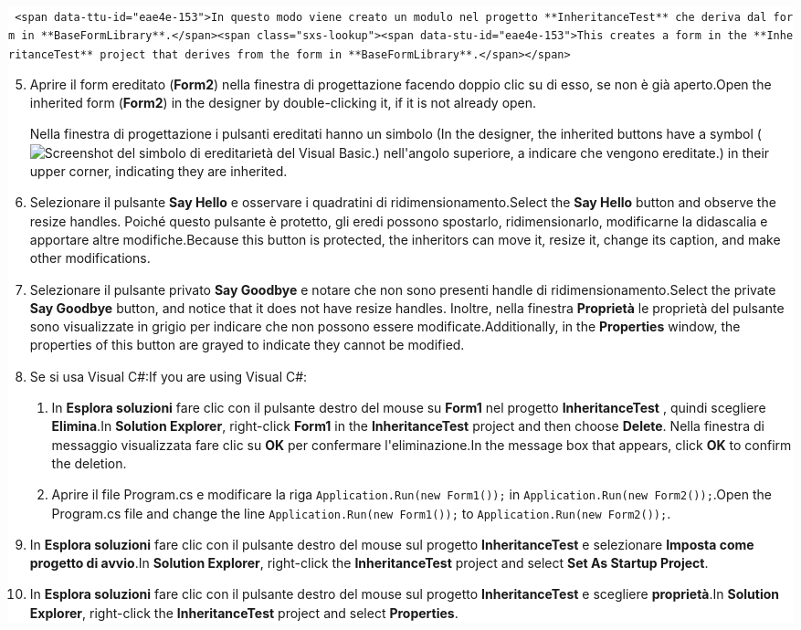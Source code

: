      <span data-ttu-id="eae4e-153">In questo modo viene creato un modulo nel progetto **InheritanceTest** che deriva dal form in **BaseFormLibrary**.</span><span class="sxs-lookup"><span data-stu-id="eae4e-153">This creates a form in the **InheritanceTest** project that derives from the form in **BaseFormLibrary**.</span></span>

5. <span data-ttu-id="eae4e-154">Aprire il form ereditato (**Form2**) nella finestra di progettazione facendo doppio clic su di esso, se non è già aperto.</span><span class="sxs-lookup"><span data-stu-id="eae4e-154">Open the inherited form (**Form2**) in the designer by double-clicking it, if it is not already open.</span></span>

    <span data-ttu-id="eae4e-155">Nella finestra di progettazione i pulsanti ereditati hanno un simbolo (</span><span class="sxs-lookup"><span data-stu-id="eae4e-155">In the designer, the inherited buttons have a symbol (</span></span>![Screenshot del simbolo di ereditarietà del Visual Basic.](./media/walkthrough-demonstrating-visual-inheritance/visual-basic-inheritance-glyph.gif)<span data-ttu-id="eae4e-157">) nell'angolo superiore, a indicare che vengono ereditate.</span><span class="sxs-lookup"><span data-stu-id="eae4e-157">) in their upper corner, indicating they are inherited.</span></span>

6. <span data-ttu-id="eae4e-158">Selezionare il pulsante **Say Hello** e osservare i quadratini di ridimensionamento.</span><span class="sxs-lookup"><span data-stu-id="eae4e-158">Select the **Say Hello** button and observe the resize handles.</span></span> <span data-ttu-id="eae4e-159">Poiché questo pulsante è protetto, gli eredi possono spostarlo, ridimensionarlo, modificarne la didascalia e apportare altre modifiche.</span><span class="sxs-lookup"><span data-stu-id="eae4e-159">Because this button is protected, the inheritors can move it, resize it, change its caption, and make other modifications.</span></span>

7. <span data-ttu-id="eae4e-160">Selezionare il pulsante privato **Say Goodbye** e notare che non sono presenti handle di ridimensionamento.</span><span class="sxs-lookup"><span data-stu-id="eae4e-160">Select the private **Say Goodbye** button, and notice that it does not have resize handles.</span></span> <span data-ttu-id="eae4e-161">Inoltre, nella finestra **Proprietà** le proprietà del pulsante sono visualizzate in grigio per indicare che non possono essere modificate.</span><span class="sxs-lookup"><span data-stu-id="eae4e-161">Additionally, in the **Properties** window, the properties of this button are grayed to indicate they cannot be modified.</span></span>

8. <span data-ttu-id="eae4e-162">Se si usa Visual C#:</span><span class="sxs-lookup"><span data-stu-id="eae4e-162">If you are using Visual C#:</span></span>

    1. <span data-ttu-id="eae4e-163">In **Esplora soluzioni** fare clic con il pulsante destro del mouse su **Form1** nel progetto **InheritanceTest** , quindi scegliere **Elimina**.</span><span class="sxs-lookup"><span data-stu-id="eae4e-163">In **Solution Explorer**, right-click **Form1** in the **InheritanceTest** project and then choose **Delete**.</span></span> <span data-ttu-id="eae4e-164">Nella finestra di messaggio visualizzata fare clic su **OK** per confermare l'eliminazione.</span><span class="sxs-lookup"><span data-stu-id="eae4e-164">In the message box that appears, click **OK** to confirm the deletion.</span></span>

    2. <span data-ttu-id="eae4e-165">Aprire il file Program.cs e modificare la riga `Application.Run(new Form1());` in `Application.Run(new Form2());`.</span><span class="sxs-lookup"><span data-stu-id="eae4e-165">Open the Program.cs file and change the line `Application.Run(new Form1());` to `Application.Run(new Form2());`.</span></span>

9. <span data-ttu-id="eae4e-166">In **Esplora soluzioni** fare clic con il pulsante destro del mouse sul progetto **InheritanceTest** e selezionare **Imposta come progetto di avvio**.</span><span class="sxs-lookup"><span data-stu-id="eae4e-166">In **Solution Explorer**, right-click the **InheritanceTest** project and select **Set As Startup Project**.</span></span>

10. <span data-ttu-id="eae4e-167">In **Esplora soluzioni** fare clic con il pulsante destro del mouse sul progetto **InheritanceTest** e scegliere **proprietà**.</span><span class="sxs-lookup"><span data-stu-id="eae4e-167">In **Solution Explorer**, right-click the **InheritanceTest** project and select **Properties**.</span></span>
